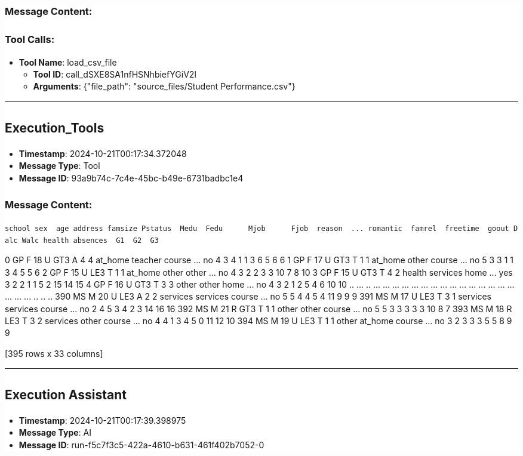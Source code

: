 ### Message Content:



### Tool Calls:
- **Tool Name**: load_csv_file
  - **Tool ID**: call_dSXE8SA1nfHSNhbiefYGiV2l
  - **Arguments**: {"file_path": "source_files/Student Performance.csv"}

---

## Execution_Tools
- **Timestamp**: 2024-10-21T00:17:34.372048
- **Message Type**: Tool
- **Message ID**: 93a9b74c-7c4e-45bc-b49e-6731badbc1e4

### Message Content:

    school sex  age address famsize Pstatus  Medu  Fedu      Mjob      Fjob  reason  ... romantic  famrel  freetime  goout Dalc Walc health absences  G1  G2  G3
0       GP   F   18       U     GT3       A     4     4   at_home   teacher  course  ...       no       4         3      4    1    1      3        6   5   6   6
1       GP   F   17       U     GT3       T     1     1   at_home     other  course  ...       no       5         3      3    1    1      3        4   5   5   6
2       GP   F   15       U     LE3       T     1     1   at_home     other   other  ...       no       4         3      2    2    3      3       10   7   8  10
3       GP   F   15       U     GT3       T     4     2    health  services    home  ...      yes       3         2      2    1    1      5        2  15  14  15
4       GP   F   16       U     GT3       T     3     3     other     other    home  ...       no       4         3      2    1    2      5        4   6  10  10
..     ...  ..  ...     ...     ...     ...   ...   ...       ...       ...     ...  ...      ...     ...       ...    ...  ...  ...    ...      ...  ..  ..  ..
390     MS   M   20       U     LE3       A     2     2  services  services  course  ...       no       5         5      4    4    5      4       11   9   9   9
391     MS   M   17       U     LE3       T     3     1  services  services  course  ...       no       2         4      5    3    4      2        3  14  16  16
392     MS   M   21       R     GT3       T     1     1     other     other  course  ...       no       5         5      3    3    3      3        3  10   8   7
393     MS   M   18       R     LE3       T     3     2  services     other  course  ...       no       4         4      1    3    4      5        0  11  12  10
394     MS   M   19       U     LE3       T     1     1     other   at_home  course  ...       no       3         2      3    3    3      5        5   8   9   9

[395 rows x 33 columns]


---

## Execution Assistant
- **Timestamp**: 2024-10-21T00:17:39.398975
- **Message Type**: AI
- **Message ID**: run-f5c7f3c5-422a-4610-b631-461f402b7052-0
